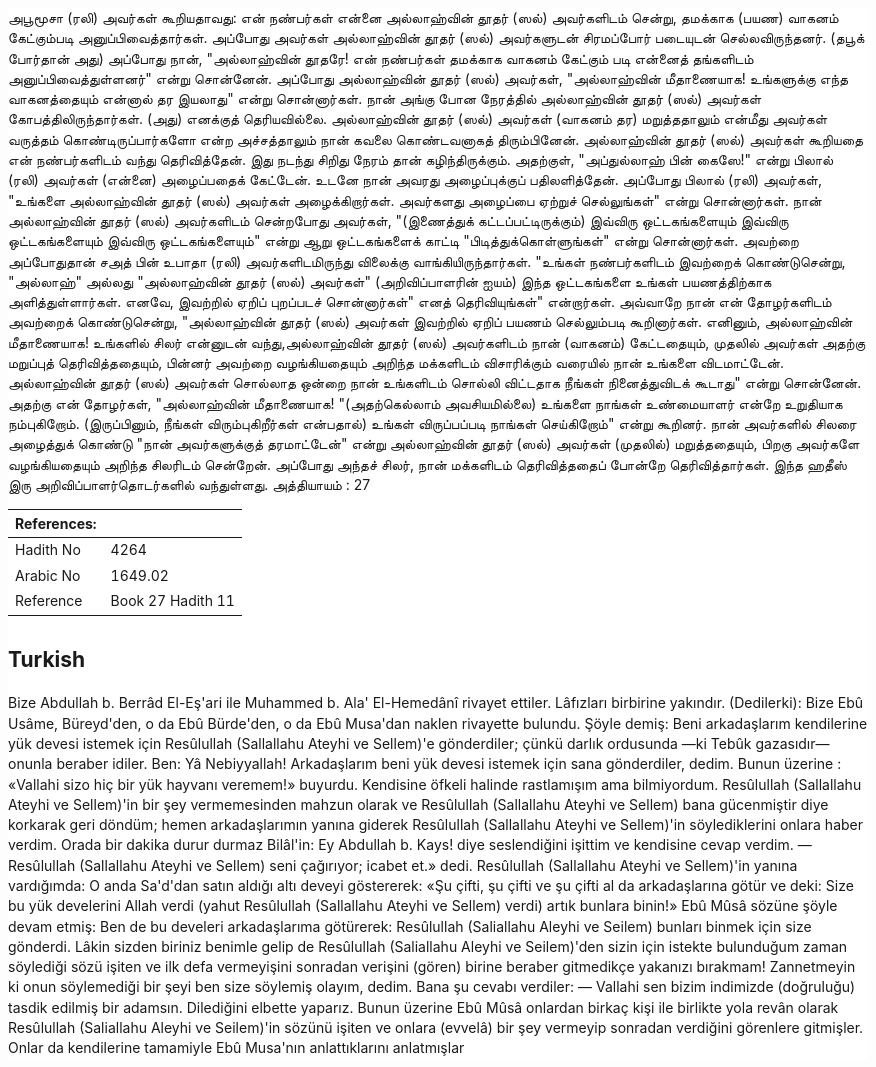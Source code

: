 அபூமூசா (ரலி) அவர்கள் கூறியதாவது: என் நண்பர்கள் என்னை அல்லாஹ்வின் தூதர் (ஸல்) அவர்களிடம் சென்று, தமக்காக (பயண) வாகனம் கேட்கும்படி அனுப்பிவைத்தார்கள். அப்போது அவர்கள் அல்லாஹ்வின் தூதர் (ஸல்) அவர்களுடன் சிரமப்போர் படையுடன் செல்லவிருந்தனர். (தபூக் போர்தான் அது) அப்போது நான், "அல்லாஹ்வின் தூதரே! என் நண்பர்கள் தமக்காக வாகனம் கேட்கும் படி என்னைத் தங்களிடம் அனுப்பிவைத்துள்ளனர்" என்று சொன்னேன். அப்போது அல்லாஹ்வின் தூதர் (ஸல்) அவர்கள், "அல்லாஹ்வின் மீதாணையாக! உங்களுக்கு எந்த வாகனத்தையும் என்னால் தர இயலாது" என்று சொன்னார்கள். நான் அங்கு போன நேரத்தில் அல்லாஹ்வின் தூதர் (ஸல்) அவர்கள் கோபத்திலிருந்தார்கள். (அது) எனக்குத் தெரியவில்லை. அல்லாஹ்வின் தூதர் (ஸல்) அவர்கள் (வாகனம் தர) மறுத்ததாலும் என்மீது அவர்கள் வருத்தம் கொண்டிருப்பார்களோ என்ற அச்சத்தாலும் நான் கவலை கொண்டவனாகத் திரும்பினேன். அல்லாஹ்வின் தூதர் (ஸல்) அவர்கள் கூறியதை என் நண்பர்களிடம் வந்து தெரிவித்தேன். இது நடந்து சிறிது நேரம் தான் கழிந்திருக்கும். அதற்குள், "அப்துல்லாஹ் பின் கைஸே!" என்று பிலால் (ரலி) அவர்கள் (என்னை) அழைப்பதைக் கேட்டேன். உடனே நான் அவரது அழைப்புக்குப் பதிலளித்தேன். அப்போது பிலால் (ரலி) அவர்கள், "உங்களை அல்லாஹ்வின் தூதர் (ஸல்) அவர்கள் அழைக்கிறார்கள். அவர்களது அழைப்பை ஏற்றுச் செல்லுங்கள்" என்று சொன்னார்கள். நான் அல்லாஹ்வின் தூதர் (ஸல்) அவர்களிடம் சென்றபோது அவர்கள், "(இணைத்துக் கட்டப்பட்டிருக்கும்) இவ்விரு ஒட்டகங்களையும் இவ்விரு ஒட்டகங்களையும் இவ்விரு ஒட்டகங்களையும்" என்று ஆறு ஒட்டகங்களைக் காட்டி "பிடித்துக்கொள்ளுங்கள்" என்று சொன்னார்கள். அவற்றை அப்போதுதான் சஅத் பின் உபாதா (ரலி) அவர்களிடமிருந்து விலைக்கு வாங்கியிருந்தார்கள். "உங்கள் நண்பர்களிடம் இவற்றைக் கொண்டுசென்று, "அல்லாஹ்" அல்லது "அல்லாஹ்வின் தூதர் (ஸல்) அவர்கள்" (அறிவிப்பாளரின் ஐயம்) இந்த ஒட்டகங்களை உங்கள் பயணத்திற்காக அளித்துள்ளார்கள். எனவே, இவற்றில் ஏறிப் புறப்படச் சொன்னார்கள்" எனத் தெரிவியுங்கள்" என்றார்கள். அவ்வாறே நான் என் தோழர்களிடம் அவற்றைக் கொண்டுசென்று, "அல்லாஹ்வின் தூதர் (ஸல்) அவர்கள் இவற்றில் ஏறிப் பயணம் செல்லும்படி கூறினார்கள். எனினும், அல்லாஹ்வின் மீதாணையாக! உங்களில் சிலர் என்னுடன் வந்து,அல்லாஹ்வின் தூதர் (ஸல்) அவர்களிடம் நான் (வாகனம்) கேட்டதையும், முதலில் அவர்கள் அதற்கு மறுப்புத் தெரிவித்ததையும், பின்னர் அவற்றை வழங்கியதையும் அறிந்த மக்களிடம் விசாரிக்கும் வரையில் நான் உங்களை விடமாட்டேன். அல்லாஹ்வின் தூதர் (ஸல்) அவர்கள் சொல்லாத ஒன்றை நான் உங்களிடம் சொல்லி விட்டதாக நீங்கள் நினைத்துவிடக் கூடாது" என்று சொன்னேன். அதற்கு என் தோழர்கள், "அல்லாஹ்வின் மீதாணையாக! "(அதற்கெல்லாம் அவசியமில்லை) உங்களை நாங்கள் உண்மையாளர் என்றே உறுதியாக நம்புகிறோம். (இருப்பினும், நீங்கள் விரும்புகிறீர்கள் என்பதால்) உங்கள் விருப்பப்படி நாங்கள் செய்கிறோம்" என்று கூறினர். நான் அவர்களில் சிலரை அழைத்துக் கொண்டு "நான் அவர்களுக்குத் தரமாட்டேன்" என்று அல்லாஹ்வின் தூதர் (ஸல்) அவர்கள் (முதலில்) மறுத்ததையும், பிறகு அவர்களே வழங்கியதையும் அறிந்த சிலரிடம் சென்றேன். அப்போது அந்தச் சிலர், நான் மக்களிடம் தெரிவித்ததைப் போன்றே தெரிவித்தார்கள். இந்த ஹதீஸ் இரு அறிவிப்பாளர்தொடர்களில் வந்துள்ளது. அத்தியாயம் : 27
</div>
<div style={{backgroundColor:'#f8f9fa',padding:20, marginBottom: 10}}><table> <thead> <tr> <th>References:</th> <th></th> </tr> </thead> <tbody><tr><td>Hadith No</td><td>4264</td></tr><tr><td>Arabic No</td><td>1649.02</td></tr><tr><td>Reference</td><td>Book 27 Hadith 11</td></tr></tbody></table></div>

## Turkish


<div dir="ltr" lang="tr" style={{fontSize:'larger',backgroundColor:'#f8f9fa',padding:20}}>
Bize Abdullah b. Berrâd El-Eş'ari ile Muhammed b. Ala' El-Hemedânî rivayet ettiler. Lâfızları birbirine yakındır. (Dedilerki): Bize Ebû Usâme, Büreyd'den, o da Ebû Bürde'den, o da Ebû Musa'dan naklen rivayette bulundu. Şöyle demiş: Beni arkadaşlarım kendilerine yük devesi istemek için Resûlullah (Sallallahu Ateyhi ve Sellem)'e gönderdiler; çünkü darlık ordusunda —ki Tebûk gazasıdır— onunla beraber idiler. Ben: Yâ Nebiyyallah! Arkadaşlarım beni yük devesi istemek için sana gönderdiler, dedim. Bunun üzerine : «Vallahi sizo hiç bir yük hayvanı veremem!» buyurdu. Kendisine öfkeli halinde rastlamışım ama bilmiyordum. Resûlullah (Sallallahu Ateyhi ve Sellem)'in bir şey vermemesinden mahzun olarak ve Resûlullah (Sallallahu Ateyhi ve Sellem) bana gücenmiştir diye korkarak geri döndüm; hemen arkadaşlarımın yanına giderek Resûlullah (Sallallahu Ateyhi ve Sellem)'in söylediklerini onlara haber verdim. Orada bir dakika durur durmaz Bilâl'in: Ey Abdullah b. Kays! diye seslendiğini işittim ve kendisine cevap verdim. — Resûlullah (Sallallahu Ateyhi ve Sellem) seni çağırıyor; icabet et.» dedi. Resûlullah (Sallallahu Ateyhi ve Sellem)'in yanına vardığımda: O anda Sa'd'dan satın aldığı altı deveyi göstererek: «Şu çifti, şu çifti ve şu çifti al da arkadaşlarına götür ve deki: Size bu yük develerini Allah verdi (yahut Resûlullah (Sallallahu Ateyhi ve Sellem) verdi) artık bunlara binin!» Ebû Mûsâ sözüne şöyle devam etmiş: Ben de bu develeri arkadaşlarıma götürerek: Resûlullah (Saliallahu Aleyhi ve Seilem) bunları binmek için size gönderdi. Lâkin sizden biriniz benimle gelip de Resûlullah (Saliallahu Aleyhi ve Seilem)'den sizin için istekte bulunduğum zaman söylediği sözü işiten ve ilk defa vermeyişini sonradan verişini (gören) birine beraber gitmedikçe yakanızı bırakmam! Zannetmeyin ki onun söylemediği bir şeyi ben size söylemiş olayım, dedim. Bana şu cevabı verdiler: — Vallahi sen bizim indimizde (doğruluğu) tasdik edilmiş bir adamsın. Dilediğini elbette yaparız. Bunun üzerine Ebû Mûsâ onlardan birkaç kişi ile birlikte yola revân olarak Resûlullah (Saliallahu Aleyhi ve Seilem)'in sözünü işiten ve onlara (evvelâ) bir şey vermeyip sonradan verdiğini görenlere gitmişler. Onlar da kendilerine tamamiyle Ebû Musa'nın anlattıklarını anlatmışlar
</div>